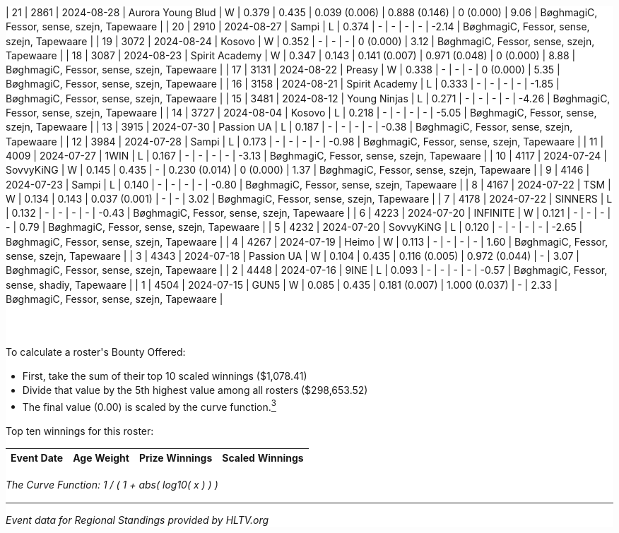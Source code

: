 |           21 |     2861 | 2024-08-28 | Aurora Young Blud | W   | 0.379      | 0.435        | 0.039 (0.006)    | 0.888 (0.146)    | 0 (0.000) |     9.06 | BøghmagiC, Fessor, sense, szejn, Tapewaare  |
|           20 |     2910 | 2024-08-27 | Sampi             | L   | 0.374      | -            | -                | -                | -         |    -2.14 | BøghmagiC, Fessor, sense, szejn, Tapewaare  |
|           19 |     3072 | 2024-08-24 | Kosovo            | W   | 0.352      | -            | -                | -                | 0 (0.000) |     3.12 | BøghmagiC, Fessor, sense, szejn, Tapewaare  |
|           18 |     3087 | 2024-08-23 | Spirit Academy    | W   | 0.347      | 0.143        | 0.141 (0.007)    | 0.971 (0.048)    | 0 (0.000) |     8.88 | BøghmagiC, Fessor, sense, szejn, Tapewaare  |
|           17 |     3131 | 2024-08-22 | Preasy            | W   | 0.338      | -            | -                | -                | 0 (0.000) |     5.35 | BøghmagiC, Fessor, sense, szejn, Tapewaare  |
|           16 |     3158 | 2024-08-21 | Spirit Academy    | L   | 0.333      | -            | -                | -                | -         |    -1.85 | BøghmagiC, Fessor, sense, szejn, Tapewaare  |
|           15 |     3481 | 2024-08-12 | Young Ninjas      | L   | 0.271      | -            | -                | -                | -         |    -4.26 | BøghmagiC, Fessor, sense, szejn, Tapewaare  |
|           14 |     3727 | 2024-08-04 | Kosovo            | L   | 0.218      | -            | -                | -                | -         |    -5.05 | BøghmagiC, Fessor, sense, szejn, Tapewaare  |
|           13 |     3915 | 2024-07-30 | Passion UA        | L   | 0.187      | -            | -                | -                | -         |    -0.38 | BøghmagiC, Fessor, sense, szejn, Tapewaare  |
|           12 |     3984 | 2024-07-28 | Sampi             | L   | 0.173      | -            | -                | -                | -         |    -0.98 | BøghmagiC, Fessor, sense, szejn, Tapewaare  |
|           11 |     4009 | 2024-07-27 | 1WIN              | L   | 0.167      | -            | -                | -                | -         |    -3.13 | BøghmagiC, Fessor, sense, szejn, Tapewaare  |
|           10 |     4117 | 2024-07-24 | SovvyKiNG         | W   | 0.145      | 0.435        | -                | 0.230 (0.014)    | 0 (0.000) |     1.37 | BøghmagiC, Fessor, sense, szejn, Tapewaare  |
|            9 |     4146 | 2024-07-23 | Sampi             | L   | 0.140      | -            | -                | -                | -         |    -0.80 | BøghmagiC, Fessor, sense, szejn, Tapewaare  |
|            8 |     4167 | 2024-07-22 | TSM               | W   | 0.134      | 0.143        | 0.037 (0.001)    | -                | -         |     3.02 | BøghmagiC, Fessor, sense, szejn, Tapewaare  |
|            7 |     4178 | 2024-07-22 | SINNERS           | L   | 0.132      | -            | -                | -                | -         |    -0.43 | BøghmagiC, Fessor, sense, szejn, Tapewaare  |
|            6 |     4223 | 2024-07-20 | INFINITE          | W   | 0.121      | -            | -                | -                | -         |     0.79 | BøghmagiC, Fessor, sense, szejn, Tapewaare  |
|            5 |     4232 | 2024-07-20 | SovvyKiNG         | L   | 0.120      | -            | -                | -                | -         |    -2.65 | BøghmagiC, Fessor, sense, szejn, Tapewaare  |
|            4 |     4267 | 2024-07-19 | Heimo             | W   | 0.113      | -            | -                | -                | -         |     1.60 | BøghmagiC, Fessor, sense, szejn, Tapewaare  |
|            3 |     4343 | 2024-07-18 | Passion UA        | W   | 0.104      | 0.435        | 0.116 (0.005)    | 0.972 (0.044)    | -         |     3.07 | BøghmagiC, Fessor, sense, szejn, Tapewaare  |
|            2 |     4448 | 2024-07-16 | 9INE              | L   | 0.093      | -            | -                | -                | -         |    -0.57 | BøghmagiC, Fessor, sense, shadiy, Tapewaare |
|            1 |     4504 | 2024-07-15 | GUN5              | W   | 0.085      | 0.435        | 0.181 (0.007)    | 1.000 (0.037)    | -         |     2.33 | BøghmagiC, Fessor, sense, szejn, Tapewaare  |

<br />
<span id="table2"></span><br />
To calculate a roster's Bounty Offered:<br />

- First, take the sum of their top 10 scaled winnings ($1,078.41)
- Divide that value by the 5th highest value among all rosters ($298,653.52)
- The final value (0.00) is scaled by the curve function.[<sup>3</sup>](#curveFunction)

Top ten winnings for this roster:<br />

| Event Date | Age Weight | Prize Winnings | Scaled Winnings |
| :- | -: | :- | :- |


<span id="curveFunction"></span>_The Curve Function: 1 / ( 1 + abs( log10( x ) ) )_<br />

---
_Event data for Regional Standings provided by HLTV.org_<br />
